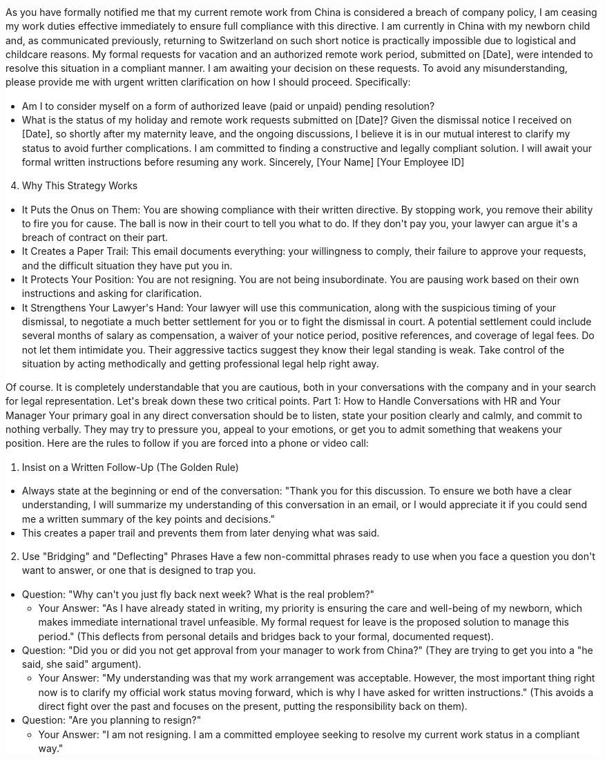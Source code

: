 As you have formally notified me that my current remote work from China is considered a breach of company policy, I am ceasing my work duties effective immediately to ensure full compliance with this directive.
I am currently in China with my newborn child and, as communicated previously, returning to Switzerland on such short notice is practically impossible due to logistical and childcare reasons. My formal requests for vacation and an authorized remote work period, submitted on [Date], were intended to resolve this situation in a compliant manner. I am awaiting your decision on these requests.
To avoid any misunderstanding, please provide me with urgent written clarification on how I should proceed. Specifically:
 * Am I to consider myself on a form of authorized leave (paid or unpaid) pending resolution?
 * What is the status of my holiday and remote work requests submitted on [Date]?
Given the dismissal notice I received on [Date], so shortly after my maternity leave, and the ongoing discussions, I believe it is in our mutual interest to clarify my status to avoid further complications. I am committed to finding a constructive and legally compliant solution.
I will await your formal written instructions before resuming any work.
Sincerely,
[Your Name]
[Your Employee ID]
4. Why This Strategy Works
 * It Puts the Onus on Them: You are showing compliance with their written directive. By stopping work, you remove their ability to fire you for cause. The ball is now in their court to tell you what to do. If they don't pay you, your lawyer can argue it's a breach of contract on their part.
 * It Creates a Paper Trail: This email documents everything: your willingness to comply, their failure to approve your requests, and the difficult situation they have put you in.
 * It Protects Your Position: You are not resigning. You are not being insubordinate. You are pausing work based on their own instructions and asking for clarification.
 * It Strengthens Your Lawyer's Hand: Your lawyer will use this communication, along with the suspicious timing of your dismissal, to negotiate a much better settlement for you or to fight the dismissal in court. A potential settlement could include several months of salary as compensation, a waiver of your notice period, positive references, and coverage of legal fees.
Do not let them intimidate you. Their aggressive tactics suggest they know their legal standing is weak. Take control of the situation by acting methodically and getting professional legal help right away.

Of course. It is completely understandable that you are cautious, both in your conversations with the company and in your search for legal representation. Let's break down these two critical points.
Part 1: How to Handle Conversations with HR and Your Manager
Your primary goal in any direct conversation should be to listen, state your position clearly and calmly, and commit to nothing verbally. They may try to pressure you, appeal to your emotions, or get you to admit something that weakens your position.
Here are the rules to follow if you are forced into a phone or video call:
1. Insist on a Written Follow-Up (The Golden Rule)
 * Always state at the beginning or end of the conversation: "Thank you for this discussion. To ensure we both have a clear understanding, I will summarize my understanding of this conversation in an email, or I would appreciate it if you could send me a written summary of the key points and decisions."
 * This creates a paper trail and prevents them from later denying what was said.
2. Use "Bridging" and "Deflecting" Phrases
Have a few non-committal phrases ready to use when you face a question you don't want to answer, or one that is designed to trap you.
 * Question: "Why can't you just fly back next week? What is the real problem?"
   * Your Answer: "As I have already stated in writing, my priority is ensuring the care and well-being of my newborn, which makes immediate international travel unfeasible. My formal request for leave is the proposed solution to manage this period." (This deflects from personal details and bridges back to your formal, documented request).
 * Question: "Did you or did you not get approval from your manager to work from China?" (They are trying to get you into a "he said, she said" argument).
   * Your Answer: "My understanding was that my work arrangement was acceptable. However, the most important thing right now is to clarify my official work status moving forward, which is why I have asked for written instructions." (This avoids a direct fight over the past and focuses on the present, putting the responsibility back on them).
 * Question: "Are you planning to resign?"
   * Your Answer: "I am not resigning. I am a committed employee seeking to resolve my current work status in a compliant way."